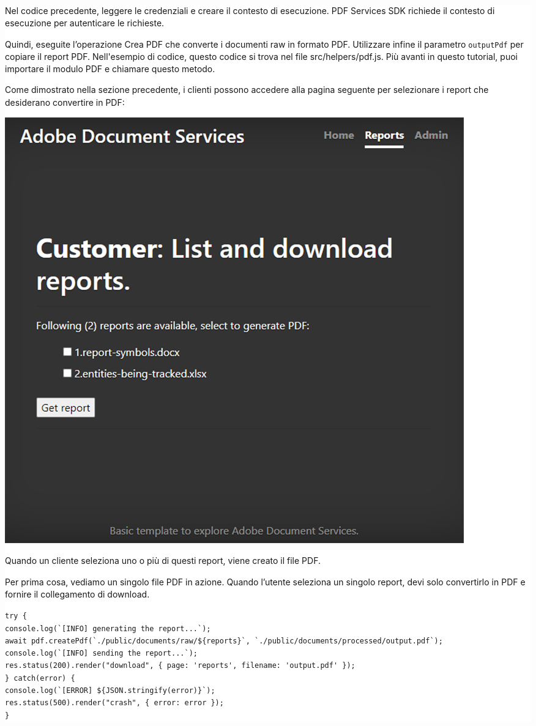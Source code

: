 Nel codice precedente, leggere le credenziali e creare il contesto di esecuzione. PDF Services SDK richiede il contesto di esecuzione per autenticare le richieste.

Quindi, eseguite l’operazione Crea PDF che converte i documenti raw in formato PDF. Utilizzare infine il parametro `outputPdf` per copiare il report PDF. Nell&#39;esempio di codice, questo codice si trova nel file src/helpers/pdf.js. Più avanti in questo tutorial, puoi importare il modulo PDF e chiamare questo metodo.

Come dimostrato nella sezione precedente, i clienti possono accedere alla pagina seguente per selezionare i report che desiderano convertire in PDF:

![Schermata delle funzionalità del cliente](assets/report_3.png)

Quando un cliente seleziona uno o più di questi report, viene creato il file PDF.

Per prima cosa, vediamo un singolo file PDF in azione. Quando l’utente seleziona un singolo report, devi solo convertirlo in PDF e fornire il collegamento di download.

```
try {
console.log(`[INFO] generating the report...`);
await pdf.createPdf(`./public/documents/raw/${reports}`, `./public/documents/processed/output.pdf`);
console.log(`[INFO] sending the report...`);
res.status(200).render("download", { page: 'reports', filename: 'output.pdf' });
} catch(error) {
console.log(`[ERROR] ${JSON.stringify(error)}`);
res.status(500).render("crash", { error: error });
}
```
